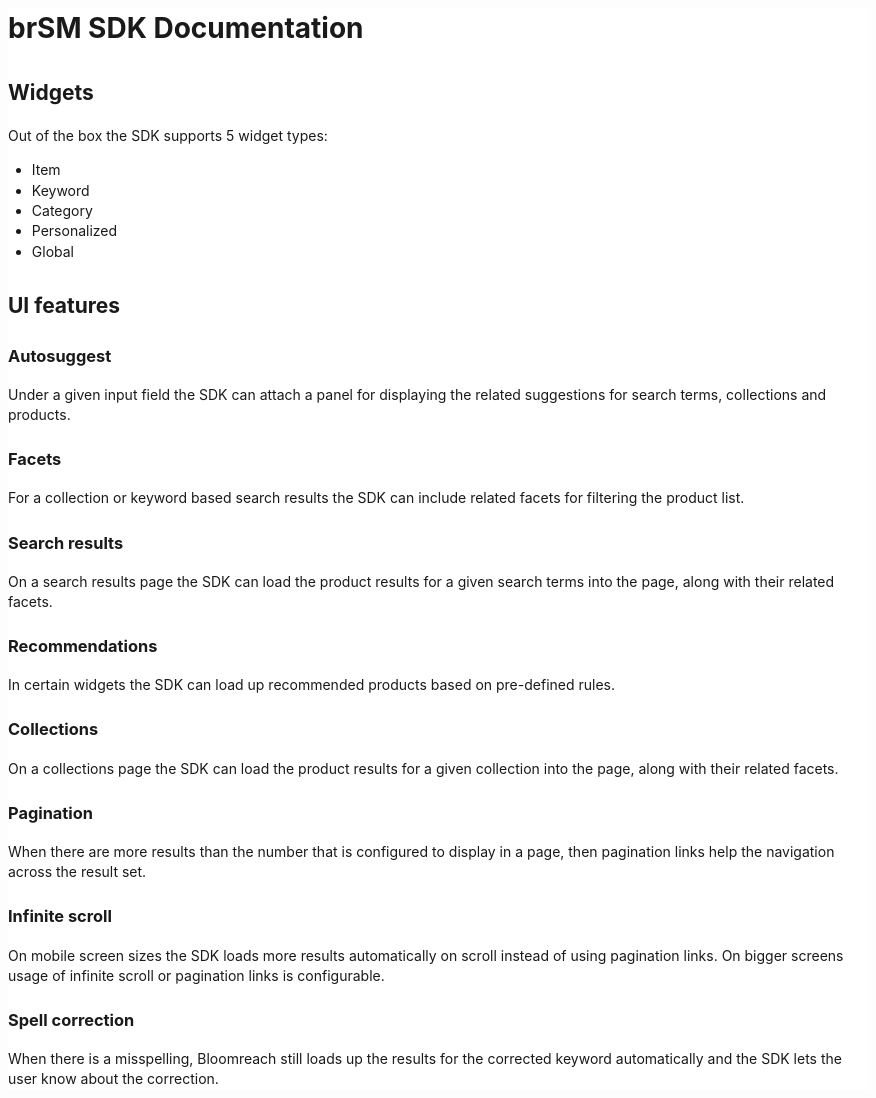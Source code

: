 # brSM SDK Documentation

## Widgets

Out of the box the SDK supports 5 widget types:

- Item
- Keyword
- Category
- Personalized
- Global

## UI features

### Autosuggest

Under a given input field the SDK can attach a panel for displaying the related suggestions for search terms, collections and products.

### Facets

For a collection or keyword based search results the SDK can include related facets for filtering the product list.

### Search results

On a search results page the SDK can load the product results for a given search terms into the page, along with their related facets.

### Recommendations

In certain widgets the SDK can load up recommended products based on pre-defined rules.

### Collections

On a collections page the SDK can load the product results for a given collection into the page, along with their related facets.

### Pagination

When there are more results than the number that is configured to display in a page, then pagination links help the navigation across the result set.

### Infinite scroll

On mobile screen sizes the SDK loads more results automatically on scroll instead of using pagination links. On bigger screens usage of infinite scroll or pagination links is configurable.

### Spell correction

When there is a misspelling, Bloomreach still loads up the results for the corrected keyword automatically and the SDK lets the user know about the correction.
